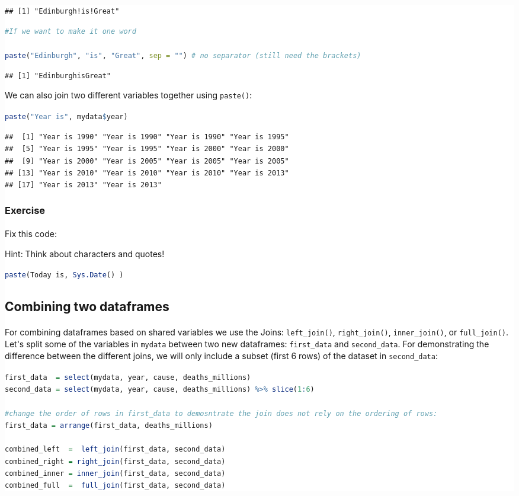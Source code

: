 ```
## [1] "Edinburgh!is!Great"
```

```r
#If we want to make it one word

paste("Edinburgh", "is", "Great", sep = "") # no separator (still need the brackets)
```

```
## [1] "EdinburghisGreat"
```

We can also join two different variables together using `paste()`: 



```r
paste("Year is", mydata$year)
```

```
##  [1] "Year is 1990" "Year is 1990" "Year is 1990" "Year is 1995"
##  [5] "Year is 1995" "Year is 1995" "Year is 2000" "Year is 2000"
##  [9] "Year is 2000" "Year is 2005" "Year is 2005" "Year is 2005"
## [13] "Year is 2010" "Year is 2010" "Year is 2010" "Year is 2013"
## [17] "Year is 2013" "Year is 2013"
```


### Exercise

Fix this code:

Hint: Think about characters and quotes!


```r
paste(Today is, Sys.Date() )
```


## Combining two dataframes

For combining dataframes based on shared variables we use the Joins: `left_join()`, `right_join()`, `inner_join()`, or `full_join()`. 
Let's split some of the variables in `mydata` between two new dataframes: `first_data` and `second_data`. 
For demonstrating the difference between the different joins, we will only include a subset (first 6 rows) of the dataset in `second_data`:


```r
first_data  = select(mydata, year, cause, deaths_millions)
second_data = select(mydata, year, cause, deaths_millions) %>% slice(1:6)

#change the order of rows in first_data to demosntrate the join does not rely on the ordering of rows:
first_data = arrange(first_data, deaths_millions)

combined_left  =  left_join(first_data, second_data)
combined_right = right_join(first_data, second_data)
combined_inner = inner_join(first_data, second_data)
combined_full  =  full_join(first_data, second_data)
```

